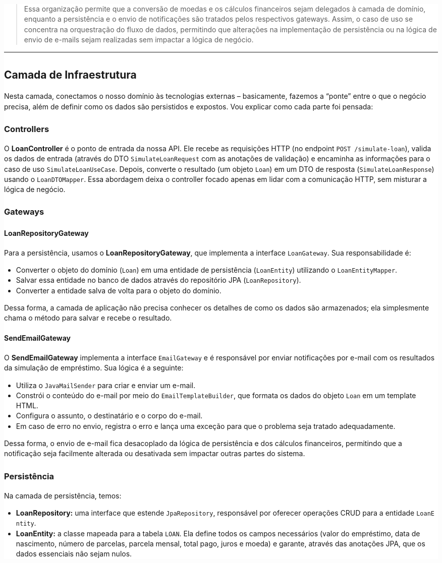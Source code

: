 > Essa organização permite que a conversão de moedas e os cálculos financeiros sejam delegados à camada de domínio, enquanto a persistência e o envio de notificações são tratados pelos respectivos gateways. Assim, o caso de uso se concentra na orquestração do fluxo de dados, permitindo que alterações na implementação de persistência ou na lógica de envio de e-mails sejam realizadas sem impactar a lógica de negócio.

---

## Camada de Infraestrutura

Nesta camada, conectamos o nosso domínio às tecnologias externas – basicamente, fazemos a “ponte” entre o que o negócio precisa, além de definir como os dados são persistidos e expostos. Vou explicar como cada parte foi pensada:

### Controllers
O **LoanController** é o ponto de entrada da nossa API. Ele recebe as requisições HTTP (no endpoint `POST /simulate-loan`), valida os dados de entrada (através do DTO `SimulateLoanRequest` com as anotações de validação) e encaminha as informações para o caso de uso `SimulateLoanUseCase`. Depois, converte o resultado (um objeto `Loan`) em um DTO de resposta (`SimulateLoanResponse`) usando o `LoanDTOMapper`. Essa abordagem deixa o controller focado apenas em lidar com a comunicação HTTP, sem misturar a lógica de negócio.

### Gateways

#### LoanRepositoryGateway
Para a persistência, usamos o **LoanRepositoryGateway**, que implementa a interface `LoanGateway`. Sua responsabilidade é:

- Converter o objeto do domínio (`Loan`) em uma entidade de persistência (`LoanEntity`) utilizando o `LoanEntityMapper`.
- Salvar essa entidade no banco de dados através do repositório JPA (`LoanRepository`).
- Converter a entidade salva de volta para o objeto do domínio.

Dessa forma, a camada de aplicação não precisa conhecer os detalhes de como os dados são armazenados; ela simplesmente chama o método para salvar e recebe o resultado.

#### SendEmailGateway
O **SendEmailGateway** implementa a interface `EmailGateway` e é responsável por enviar notificações por e-mail com os resultados da simulação de empréstimo. Sua lógica é a seguinte:

- Utiliza o `JavaMailSender` para criar e enviar um e-mail.
- Constrói o conteúdo do e-mail por meio do `EmailTemplateBuilder`, que formata os dados do objeto `Loan` em um template HTML.
- Configura o assunto, o destinatário e o corpo do e-mail.
- Em caso de erro no envio, registra o erro e lança uma exceção para que o problema seja tratado adequadamente.

Dessa forma, o envio de e-mail fica desacoplado da lógica de persistência e dos cálculos financeiros, permitindo que a notificação seja facilmente alterada ou desativada sem impactar outras partes do sistema.

### Persistência
Na camada de persistência, temos:
- **LoanRepository:** uma interface que estende `JpaRepository`, responsável por oferecer operações CRUD para a entidade `LoanEntity`.
- **LoanEntity:** a classe mapeada para a tabela `LOAN`. Ela define todos os campos necessários (valor do empréstimo, data de nascimento, número de parcelas, parcela mensal, total pago, juros e moeda) e garante, através das anotações JPA, que os dados essenciais não sejam nulos.
